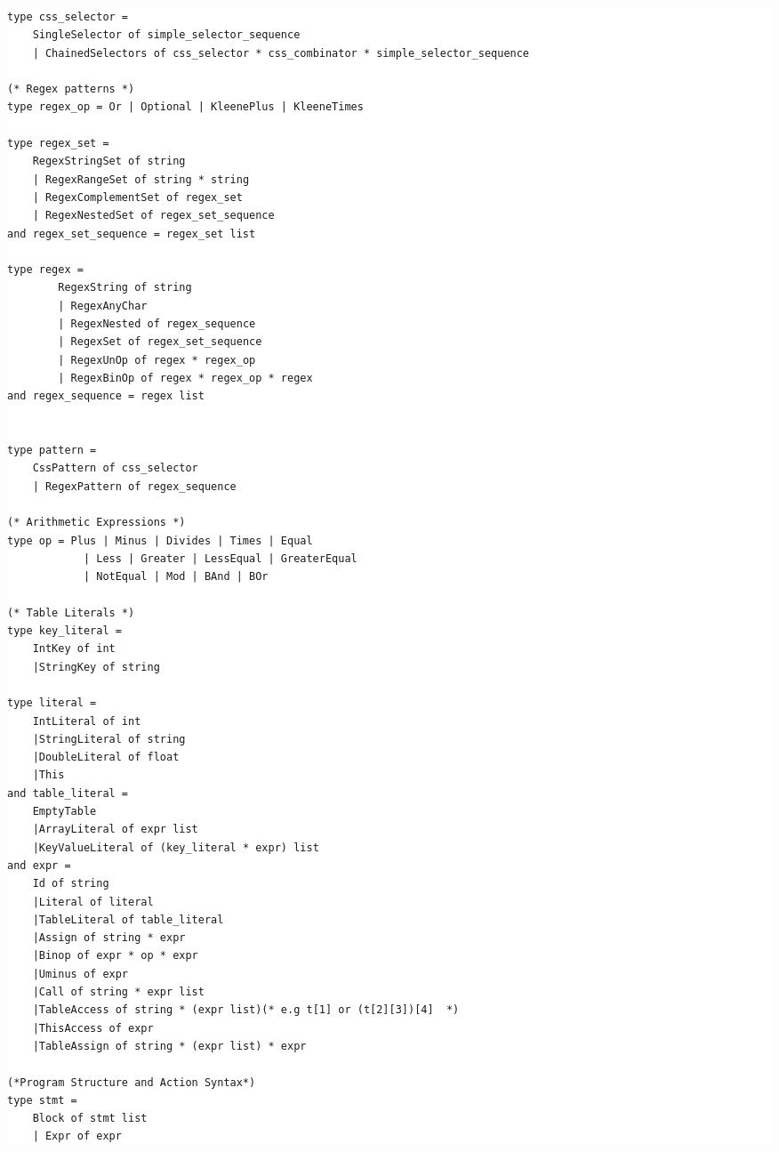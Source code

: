 ```
type css_selector =
	SingleSelector of simple_selector_sequence
	| ChainedSelectors of css_selector * css_combinator * simple_selector_sequence

(* Regex patterns *)
type regex_op = Or | Optional | KleenePlus | KleeneTimes

type regex_set =
	RegexStringSet of string
	| RegexRangeSet of string * string
	| RegexComplementSet of regex_set
	| RegexNestedSet of regex_set_sequence
and regex_set_sequence = regex_set list

type regex =
		RegexString of string
		| RegexAnyChar
		| RegexNested of regex_sequence
		| RegexSet of regex_set_sequence
		| RegexUnOp of regex * regex_op
		| RegexBinOp of regex * regex_op * regex
and regex_sequence = regex list


type pattern =
	CssPattern of css_selector
	| RegexPattern of regex_sequence

(* Arithmetic Expressions *)
type op = Plus | Minus | Divides | Times | Equal
            | Less | Greater | LessEqual | GreaterEqual
            | NotEqual | Mod | BAnd | BOr

(* Table Literals *)
type key_literal =
	IntKey of int
	|StringKey of string

type literal =
	IntLiteral of int
	|StringLiteral of string
	|DoubleLiteral of float
	|This
and table_literal =
    EmptyTable
	|ArrayLiteral of expr list
	|KeyValueLiteral of (key_literal * expr) list
and expr =
	Id of string
	|Literal of literal
	|TableLiteral of table_literal
	|Assign of string * expr
	|Binop of expr * op * expr
	|Uminus of expr
	|Call of string * expr list
	|TableAccess of string * (expr list)(* e.g t[1] or (t[2][3])[4]  *)
	|ThisAccess of expr 
	|TableAssign of string * (expr list) * expr

(*Program Structure and Action Syntax*)
type stmt =
	Block of stmt list
	| Expr of expr
```